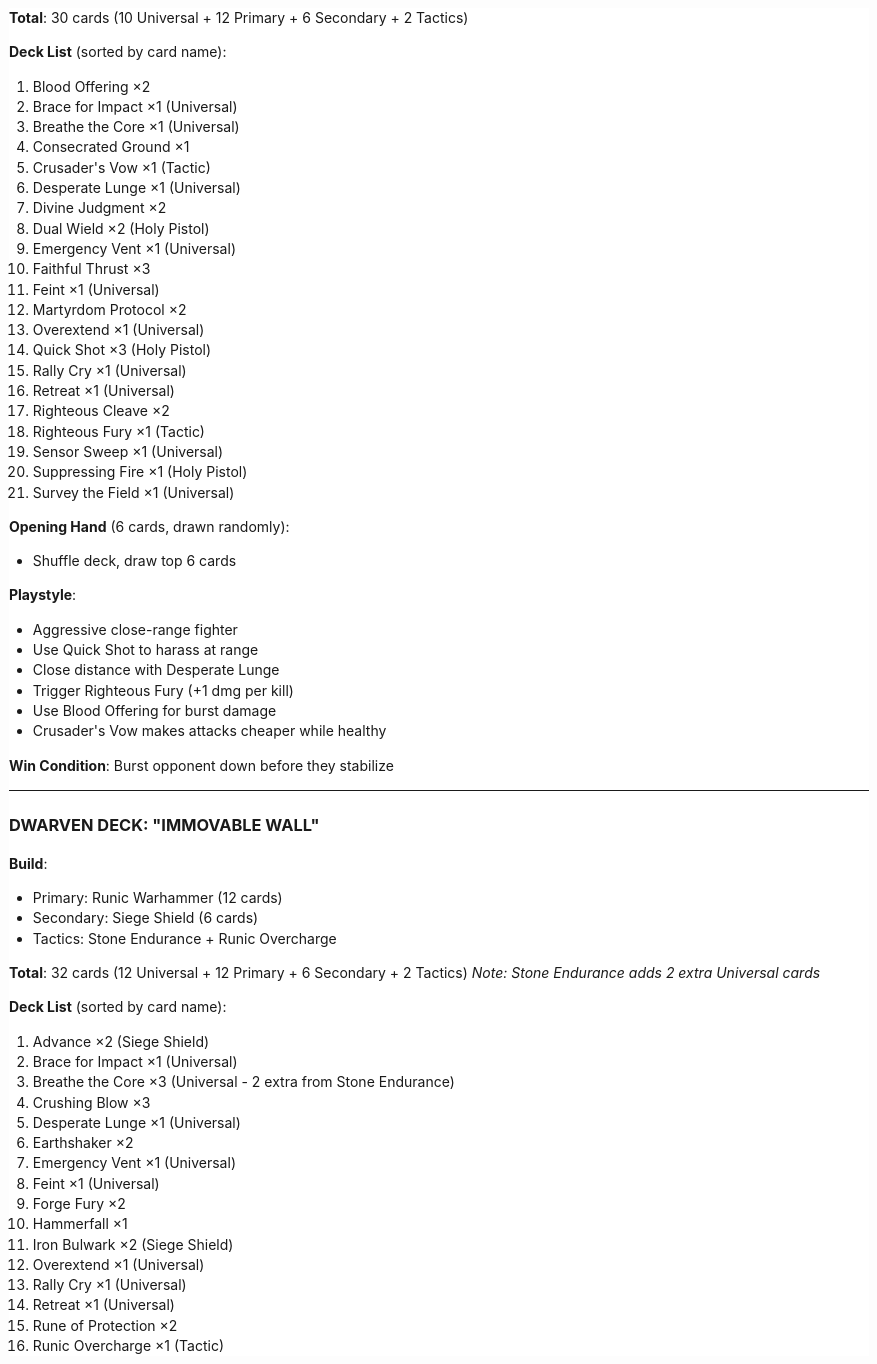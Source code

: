 **Total**: 30 cards (10 Universal + 12 Primary + 6 Secondary + 2 Tactics)

**Deck List** (sorted by card name):
1. Blood Offering ×2
2. Brace for Impact ×1 (Universal)
3. Breathe the Core ×1 (Universal)
4. Consecrated Ground ×1
5. Crusader's Vow ×1 (Tactic)
6. Desperate Lunge ×1 (Universal)
7. Divine Judgment ×2
8. Dual Wield ×2 (Holy Pistol)
9. Emergency Vent ×1 (Universal)
10. Faithful Thrust ×3
11. Feint ×1 (Universal)
12. Martyrdom Protocol ×2
13. Overextend ×1 (Universal)
14. Quick Shot ×3 (Holy Pistol)
15. Rally Cry ×1 (Universal)
16. Retreat ×1 (Universal)
17. Righteous Cleave ×2
18. Righteous Fury ×1 (Tactic)
19. Sensor Sweep ×1 (Universal)
20. Suppressing Fire ×1 (Holy Pistol)
21. Survey the Field ×1 (Universal)

**Opening Hand** (6 cards, drawn randomly):
- Shuffle deck, draw top 6 cards

**Playstyle**:
- Aggressive close-range fighter
- Use Quick Shot to harass at range
- Close distance with Desperate Lunge
- Trigger Righteous Fury (+1 dmg per kill)
- Use Blood Offering for burst damage
- Crusader's Vow makes attacks cheaper while healthy

**Win Condition**: Burst opponent down before they stabilize

---

### DWARVEN DECK: "IMMOVABLE WALL"

**Build**:
- Primary: Runic Warhammer (12 cards)
- Secondary: Siege Shield (6 cards)
- Tactics: Stone Endurance + Runic Overcharge

**Total**: 32 cards (12 Universal + 12 Primary + 6 Secondary + 2 Tactics)
*Note: Stone Endurance adds 2 extra Universal cards*

**Deck List** (sorted by card name):
1. Advance ×2 (Siege Shield)
2. Brace for Impact ×1 (Universal)
3. Breathe the Core ×3 (Universal - 2 extra from Stone Endurance)
4. Crushing Blow ×3
5. Desperate Lunge ×1 (Universal)
6. Earthshaker ×2
7. Emergency Vent ×1 (Universal)
8. Feint ×1 (Universal)
9. Forge Fury ×2
10. Hammerfall ×1
11. Iron Bulwark ×2 (Siege Shield)
12. Overextend ×1 (Universal)
13. Rally Cry ×1 (Universal)
14. Retreat ×1 (Universal)
15. Rune of Protection ×2
16. Runic Overcharge ×1 (Tactic)